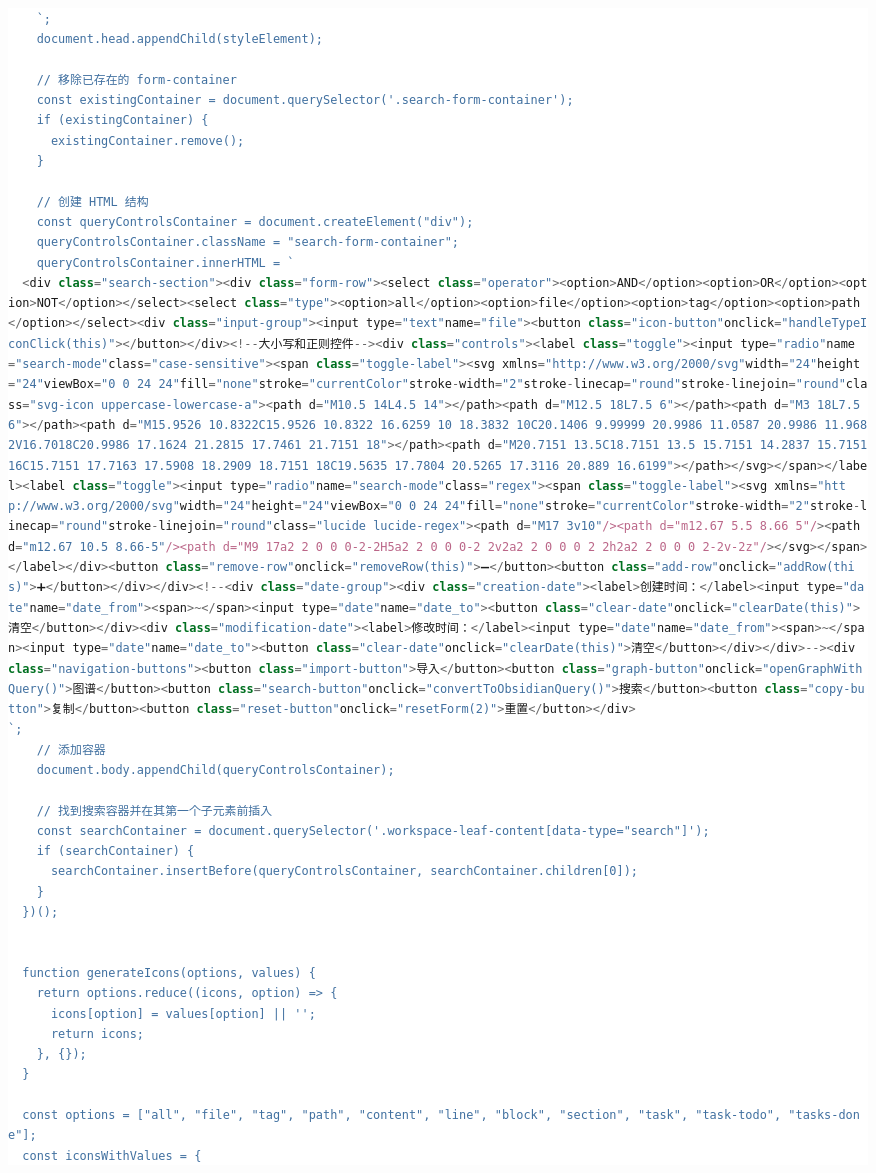 ```js
    `;
    document.head.appendChild(styleElement);

    // 移除已存在的 form-container
    const existingContainer = document.querySelector('.search-form-container');
    if (existingContainer) {
      existingContainer.remove();
    }

    // 创建 HTML 结构
    const queryControlsContainer = document.createElement("div");
    queryControlsContainer.className = "search-form-container";
    queryControlsContainer.innerHTML = `
  <div class="search-section"><div class="form-row"><select class="operator"><option>AND</option><option>OR</option><option>NOT</option></select><select class="type"><option>all</option><option>file</option><option>tag</option><option>path</option></select><div class="input-group"><input type="text"name="file"><button class="icon-button"onclick="handleTypeIconClick(this)"></button></div><!--大小写和正则控件--><div class="controls"><label class="toggle"><input type="radio"name="search-mode"class="case-sensitive"><span class="toggle-label"><svg xmlns="http://www.w3.org/2000/svg"width="24"height="24"viewBox="0 0 24 24"fill="none"stroke="currentColor"stroke-width="2"stroke-linecap="round"stroke-linejoin="round"class="svg-icon uppercase-lowercase-a"><path d="M10.5 14L4.5 14"></path><path d="M12.5 18L7.5 6"></path><path d="M3 18L7.5 6"></path><path d="M15.9526 10.8322C15.9526 10.8322 16.6259 10 18.3832 10C20.1406 9.99999 20.9986 11.0587 20.9986 11.9682V16.7018C20.9986 17.1624 21.2815 17.7461 21.7151 18"></path><path d="M20.7151 13.5C18.7151 13.5 15.7151 14.2837 15.7151 16C15.7151 17.7163 17.5908 18.2909 18.7151 18C19.5635 17.7804 20.5265 17.3116 20.889 16.6199"></path></svg></span></label><label class="toggle"><input type="radio"name="search-mode"class="regex"><span class="toggle-label"><svg xmlns="http://www.w3.org/2000/svg"width="24"height="24"viewBox="0 0 24 24"fill="none"stroke="currentColor"stroke-width="2"stroke-linecap="round"stroke-linejoin="round"class="lucide lucide-regex"><path d="M17 3v10"/><path d="m12.67 5.5 8.66 5"/><path d="m12.67 10.5 8.66-5"/><path d="M9 17a2 2 0 0 0-2-2H5a2 2 0 0 0-2 2v2a2 2 0 0 0 2 2h2a2 2 0 0 0 2-2v-2z"/></svg></span></label></div><button class="remove-row"onclick="removeRow(this)">➖</button><button class="add-row"onclick="addRow(this)">➕</button></div></div><!--<div class="date-group"><div class="creation-date"><label>创建时间：</label><input type="date"name="date_from"><span>~</span><input type="date"name="date_to"><button class="clear-date"onclick="clearDate(this)">清空</button></div><div class="modification-date"><label>修改时间：</label><input type="date"name="date_from"><span>~</span><input type="date"name="date_to"><button class="clear-date"onclick="clearDate(this)">清空</button></div></div>--><div class="navigation-buttons"><button class="import-button">导入</button><button class="graph-button"onclick="openGraphWithQuery()">图谱</button><button class="search-button"onclick="convertToObsidianQuery()">搜索</button><button class="copy-button">复制</button><button class="reset-button"onclick="resetForm(2)">重置</button></div>
`;
    // 添加容器
    document.body.appendChild(queryControlsContainer);

    // 找到搜索容器并在其第一个子元素前插入
    const searchContainer = document.querySelector('.workspace-leaf-content[data-type="search"]');
    if (searchContainer) {
      searchContainer.insertBefore(queryControlsContainer, searchContainer.children[0]);
    }
  })();


  function generateIcons(options, values) {
    return options.reduce((icons, option) => {
      icons[option] = values[option] || '';
      return icons;
    }, {});
  }

  const options = ["all", "file", "tag", "path", "content", "line", "block", "section", "task", "task-todo", "tasks-done"];
  const iconsWithValues = {
```

[^1]: ![241027_QuickAdd脚本-搜索语法转换工具之高级搜索.md](https://cdn.pkmer.cn/images/202501151925709.png!pkmer)